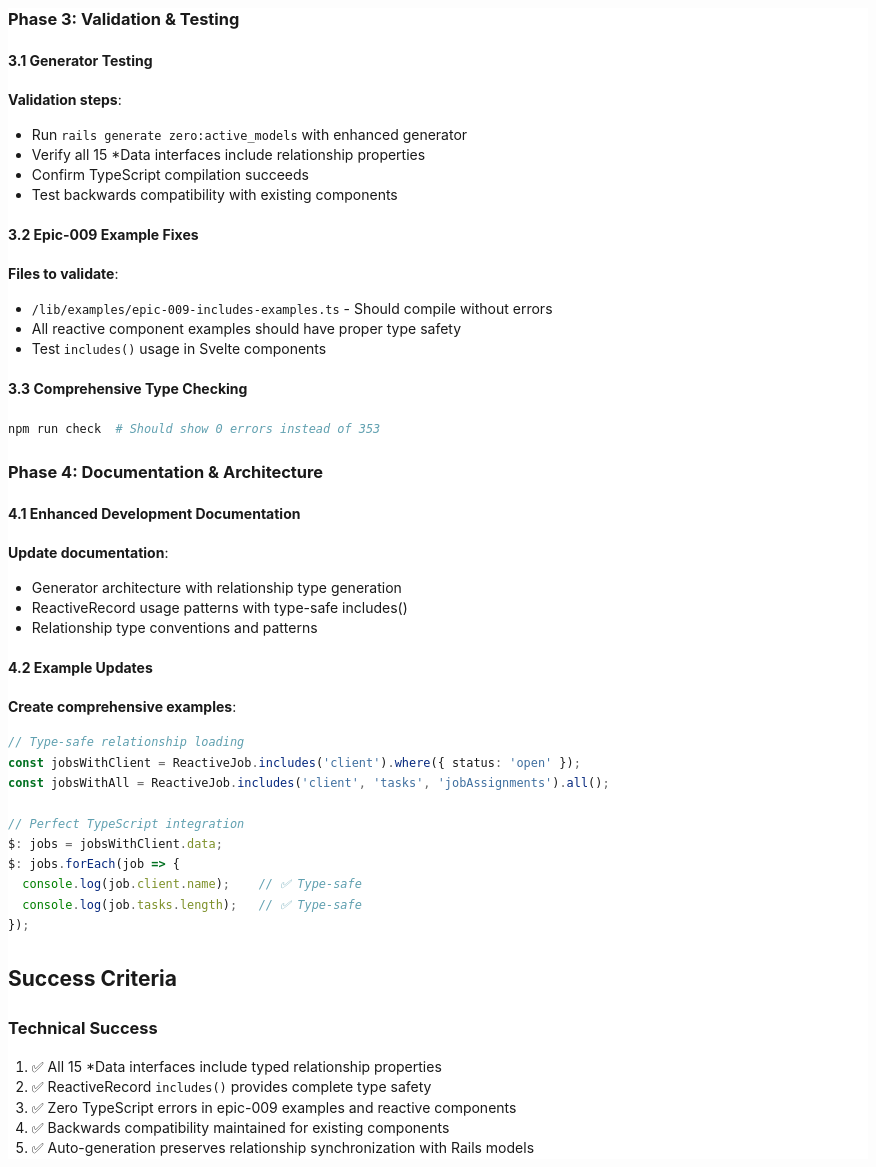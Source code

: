 ### Phase 3: Validation & Testing

#### 3.1 Generator Testing
**Validation steps**:
- Run `rails generate zero:active_models` with enhanced generator
- Verify all 15 *Data interfaces include relationship properties
- Confirm TypeScript compilation succeeds
- Test backwards compatibility with existing components

#### 3.2 Epic-009 Example Fixes
**Files to validate**:
- `/lib/examples/epic-009-includes-examples.ts` - Should compile without errors
- All reactive component examples should have proper type safety
- Test `includes()` usage in Svelte components

#### 3.3 Comprehensive Type Checking
```bash
npm run check  # Should show 0 errors instead of 353
```

### Phase 4: Documentation & Architecture

#### 4.1 Enhanced Development Documentation
**Update documentation**:
- Generator architecture with relationship type generation
- ReactiveRecord usage patterns with type-safe includes()
- Relationship type conventions and patterns

#### 4.2 Example Updates
**Create comprehensive examples**:
```typescript
// Type-safe relationship loading
const jobsWithClient = ReactiveJob.includes('client').where({ status: 'open' });
const jobsWithAll = ReactiveJob.includes('client', 'tasks', 'jobAssignments').all();

// Perfect TypeScript integration
$: jobs = jobsWithClient.data;
$: jobs.forEach(job => {
  console.log(job.client.name);    // ✅ Type-safe
  console.log(job.tasks.length);   // ✅ Type-safe  
});
```

## Success Criteria

### Technical Success
1. ✅ All 15 *Data interfaces include typed relationship properties
2. ✅ ReactiveRecord `includes()` provides complete type safety
3. ✅ Zero TypeScript errors in epic-009 examples and reactive components
4. ✅ Backwards compatibility maintained for existing components
5. ✅ Auto-generation preserves relationship synchronization with Rails models
